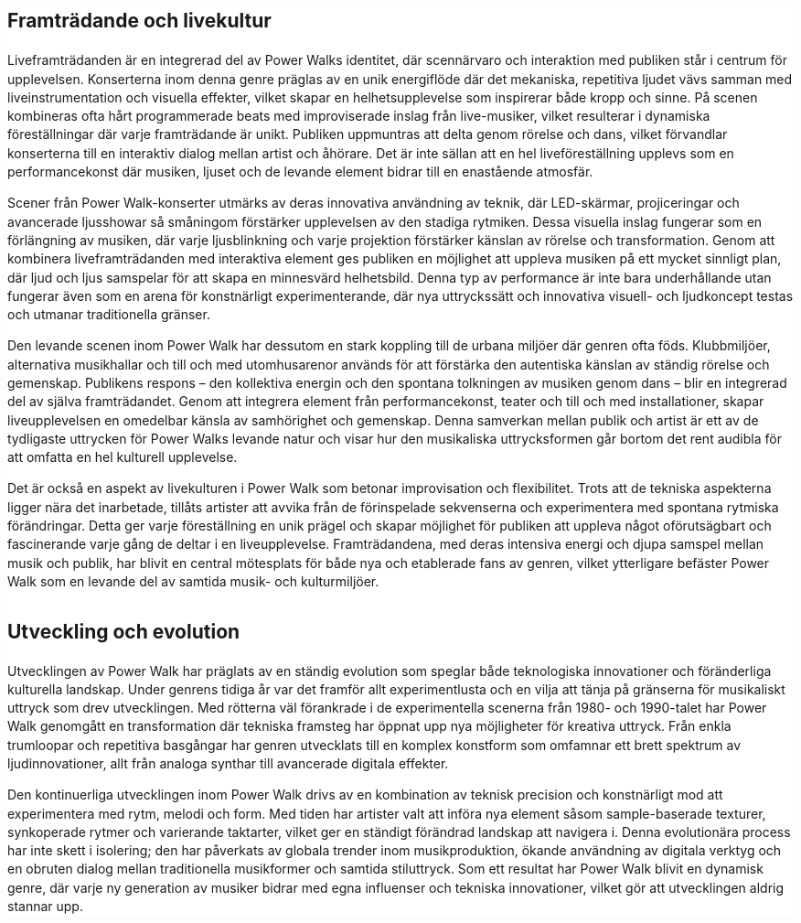 
## Framträdande och livekultur

Liveframträdanden är en integrerad del av Power Walks identitet, där scennärvaro och interaktion med publiken står i centrum för upplevelsen. Konserterna inom denna genre präglas av en unik energiflöde där det mekaniska, repetitiva ljudet vävs samman med liveinstrumentation och visuella effekter, vilket skapar en helhetsupplevelse som inspirerar både kropp och sinne. På scenen kombineras ofta hårt programmerade beats med improviserade inslag från live-musiker, vilket resulterar i dynamiska föreställningar där varje framträdande är unikt. Publiken uppmuntras att delta genom rörelse och dans, vilket förvandlar konserterna till en interaktiv dialog mellan artist och åhörare. Det är inte sällan att en hel liveföreställning upplevs som en performancekonst där musiken, ljuset och de levande element bidrar till en enastående atmosfär.

Scener från Power Walk-konserter utmärks av deras innovativa användning av teknik, där LED-skärmar, projiceringar och avancerade ljusshowar så småningom förstärker upplevelsen av den stadiga rytmiken. Dessa visuella inslag fungerar som en förlängning av musiken, där varje ljusblinkning och varje projektion förstärker känslan av rörelse och transformation. Genom att kombinera liveframträdanden med interaktiva element ges publiken en möjlighet att uppleva musiken på ett mycket sinnligt plan, där ljud och ljus samspelar för att skapa en minnesvärd helhetsbild. Denna typ av performance är inte bara underhållande utan fungerar även som en arena för konstnärligt experimenterande, där nya uttryckssätt och innovativa visuell- och ljudkoncept testas och utmanar traditionella gränser.

Den levande scenen inom Power Walk har dessutom en stark koppling till de urbana miljöer där genren ofta föds. Klubbmiljöer, alternativa musikhallar och till och med utomhusarenor används för att förstärka den autentiska känslan av ständig rörelse och gemenskap. Publikens respons – den kollektiva energin och den spontana tolkningen av musiken genom dans – blir en integrerad del av själva framträdandet. Genom att integrera element från performancekonst, teater och till och med installationer, skapar liveupplevelsen en omedelbar känsla av samhörighet och gemenskap. Denna samverkan mellan publik och artist är ett av de tydligaste uttrycken för Power Walks levande natur och visar hur den musikaliska uttrycksformen går bortom det rent audibla för att omfatta en hel kulturell upplevelse.

Det är också en aspekt av livekulturen i Power Walk som betonar improvisation och flexibilitet. Trots att de tekniska aspekterna ligger nära det inarbetade, tillåts artister att avvika från de förinspelade sekvenserna och experimentera med spontana rytmiska förändringar. Detta ger varje föreställning en unik prägel och skapar möjlighet för publiken att uppleva något oförutsägbart och fascinerande varje gång de deltar i en liveupplevelse. Framträdandena, med deras intensiva energi och djupa samspel mellan musik och publik, har blivit en central mötesplats för både nya och etablerade fans av genren, vilket ytterligare befäster Power Walk som en levande del av samtida musik- och kulturmiljöer.


## Utveckling och evolution

Utvecklingen av Power Walk har präglats av en ständig evolution som speglar både teknologiska innovationer och föränderliga kulturella landskap. Under genrens tidiga år var det framför allt experimentlusta och en vilja att tänja på gränserna för musikaliskt uttryck som drev utvecklingen. Med rötterna väl förankrade i de experimentella scenerna från 1980- och 1990-talet har Power Walk genomgått en transformation där tekniska framsteg har öppnat upp nya möjligheter för kreativa uttryck. Från enkla trumloopar och repetitiva basgångar har genren utvecklats till en komplex konstform som omfamnar ett brett spektrum av ljudinnovationer, allt från analoga synthar till avancerade digitala effekter.

Den kontinuerliga utvecklingen inom Power Walk drivs av en kombination av teknisk precision och konstnärligt mod att experimentera med rytm, melodi och form. Med tiden har artister valt att införa nya element såsom sample-baserade texturer, synkoperade rytmer och varierande taktarter, vilket ger en ständigt förändrad landskap att navigera i. Denna evolutionära process har inte skett i isolering; den har påverkats av globala trender inom musikproduktion, ökande användning av digitala verktyg och en obruten dialog mellan traditionella musikformer och samtida stiluttryck. Som ett resultat har Power Walk blivit en dynamisk genre, där varje ny generation av musiker bidrar med egna influenser och tekniska innovationer, vilket gör att utvecklingen aldrig stannar upp.
